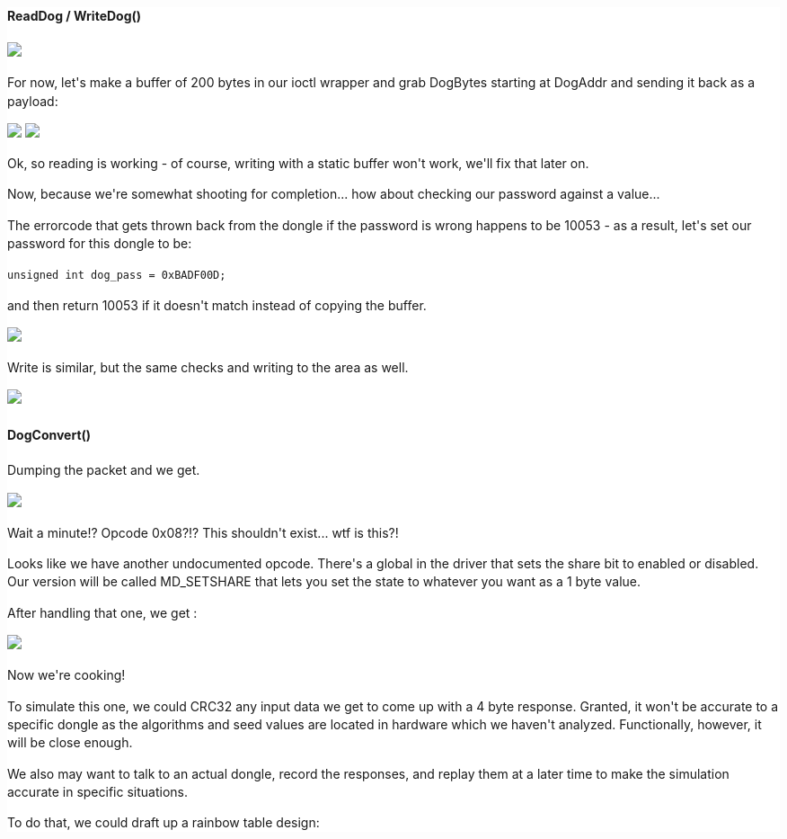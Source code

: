 #### ReadDog / WriteDog()
![](images/15.png)

For now, let's make a buffer of 200 bytes in our ioctl wrapper and grab DogBytes starting at DogAddr and sending it back as a payload:

![](images/16.png)
![](images/17.png)

Ok, so reading is working - of course, writing with a static buffer won't work, we'll fix that later on.

Now, because we're somewhat shooting for completion... how about checking our password against a value...

The errorcode that gets thrown back from the dongle if the password is wrong happens to be 10053 - as a result, let's set our password for this dongle to be:
```
unsigned int dog_pass = 0xBADF00D;
```
and then return 10053 if it doesn't match instead of copying the buffer.

![](images/18.png)

Write is similar, but the same checks and writing to the area as well.

![](images/19.png)

#### DogConvert()
Dumping the packet and we get.

![](images/20.png)

Wait a minute!? Opcode 0x08?!? This shouldn't exist... wtf is this?!

Looks like we have another undocumented opcode. There's a global in the driver that sets the share bit to enabled or disabled. Our version will be called MD_SETSHARE that lets you set the state to whatever you want as a 1 byte value.


After handling that one, we get :

![](images/21.png)

Now we're cooking!

To simulate this one, we could CRC32 any input data we get to come up with a 4 byte response. Granted, it won't be accurate to a specific dongle as the algorithms and seed values are located in hardware which we haven't analyzed. Functionally, however, it will be close enough.

We also may want to talk to an actual dongle, record the responses, and replay them at a later time to make the simulation accurate in specific situations.

To do that, we could draft up a rainbow table design:
